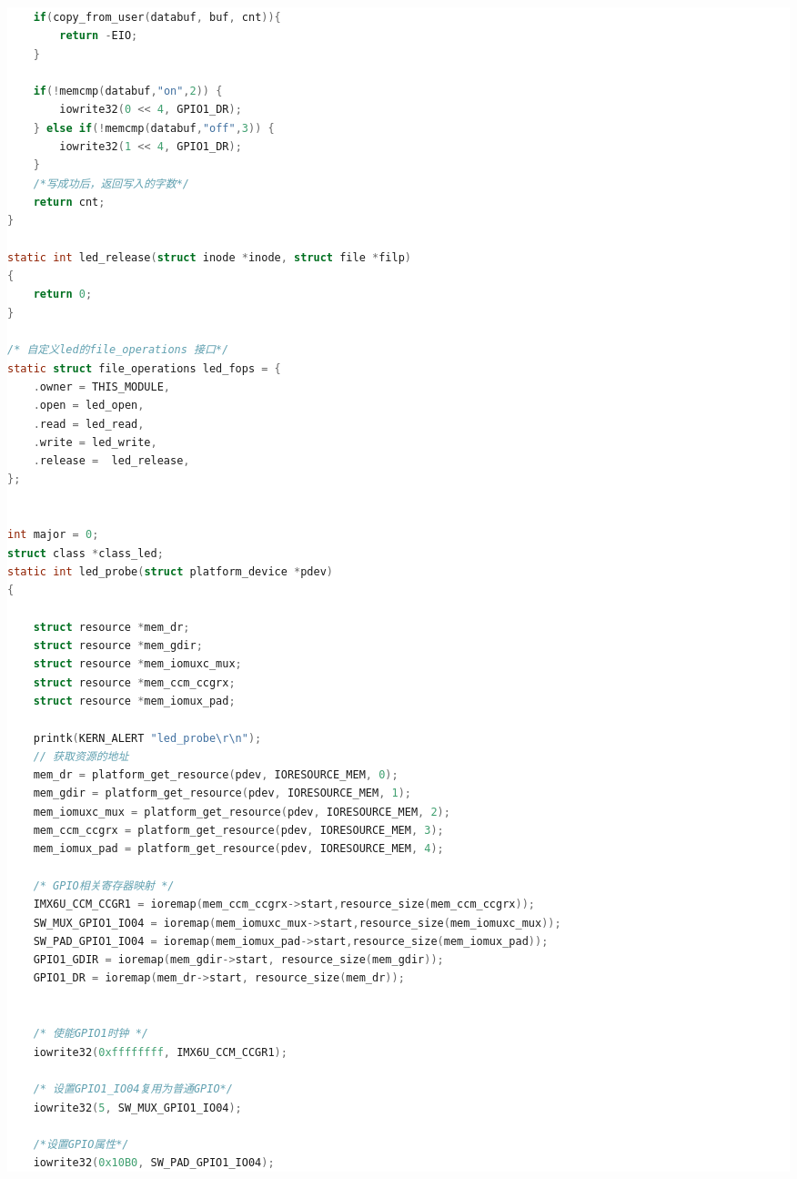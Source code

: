 ```c
    if(copy_from_user(databuf, buf, cnt)){
		return -EIO;
	}
    	
	if(!memcmp(databuf,"on",2)) {	
		iowrite32(0 << 4, GPIO1_DR);	
	} else if(!memcmp(databuf,"off",3)) {
		iowrite32(1 << 4, GPIO1_DR);
	}
	/*写成功后，返回写入的字数*/
	return cnt;
}

static int led_release(struct inode *inode, struct file *filp)
{
	return 0;
}

/* 自定义led的file_operations 接口*/
static struct file_operations led_fops = {
	.owner = THIS_MODULE,
	.open = led_open,
	.read = led_read,
	.write = led_write,
	.release = 	led_release,
};


int major = 0;
struct class *class_led;
static int led_probe(struct platform_device *pdev)
{

	struct resource *mem_dr;
	struct resource *mem_gdir;
	struct resource *mem_iomuxc_mux;
	struct resource *mem_ccm_ccgrx;
	struct resource *mem_iomux_pad; 

	printk(KERN_ALERT "led_probe\r\n");
    // 获取资源的地址
	mem_dr = platform_get_resource(pdev, IORESOURCE_MEM, 0);
	mem_gdir = platform_get_resource(pdev, IORESOURCE_MEM, 1);
	mem_iomuxc_mux = platform_get_resource(pdev, IORESOURCE_MEM, 2);
	mem_ccm_ccgrx = platform_get_resource(pdev, IORESOURCE_MEM, 3);
	mem_iomux_pad = platform_get_resource(pdev, IORESOURCE_MEM, 4);

	/* GPIO相关寄存器映射 */
  	IMX6U_CCM_CCGR1 = ioremap(mem_ccm_ccgrx->start,resource_size(mem_ccm_ccgrx));
	SW_MUX_GPIO1_IO04 = ioremap(mem_iomuxc_mux->start,resource_size(mem_iomuxc_mux));
  	SW_PAD_GPIO1_IO04 = ioremap(mem_iomux_pad->start,resource_size(mem_iomux_pad));
	GPIO1_GDIR = ioremap(mem_gdir->start, resource_size(mem_gdir));
	GPIO1_DR = ioremap(mem_dr->start, resource_size(mem_dr));	
		
		
	/* 使能GPIO1时钟 */
	iowrite32(0xffffffff, IMX6U_CCM_CCGR1);

	/* 设置GPIO1_IO04复用为普通GPIO*/
	iowrite32(5, SW_MUX_GPIO1_IO04);
	
    /*设置GPIO属性*/
	iowrite32(0x10B0, SW_PAD_GPIO1_IO04);
```